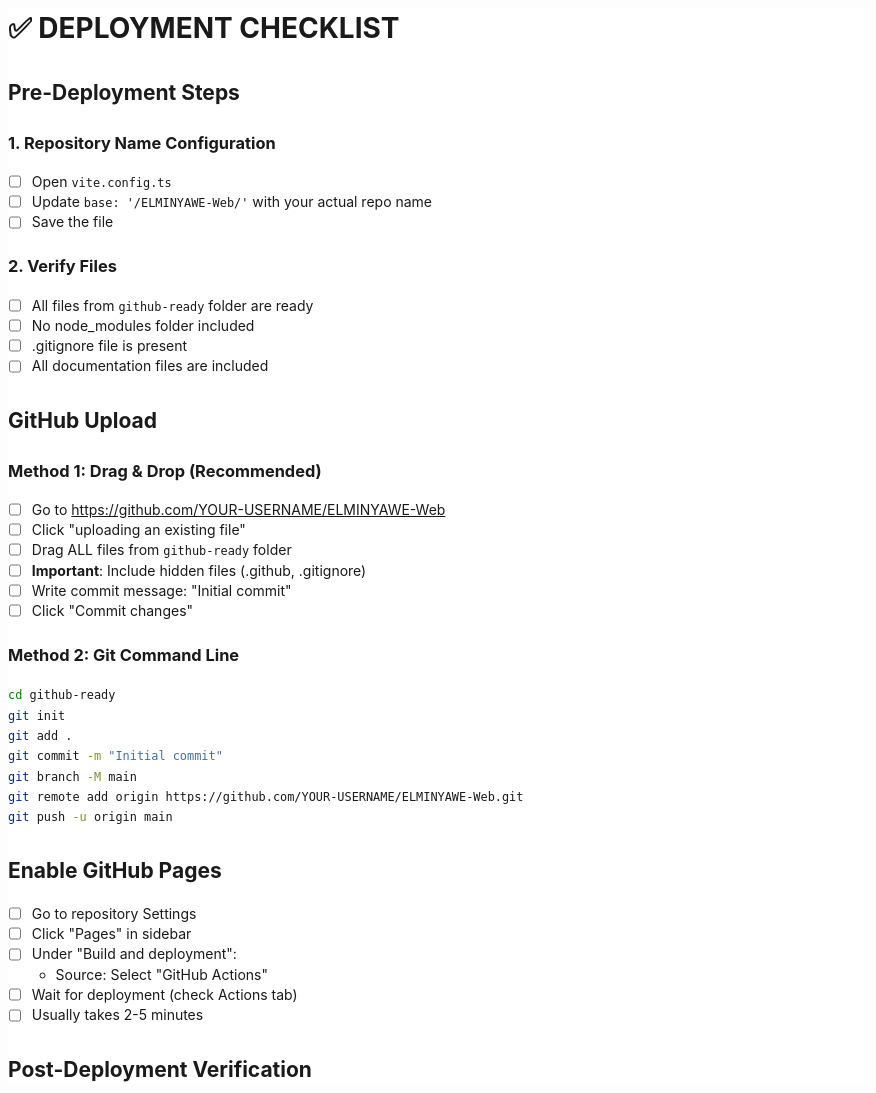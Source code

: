 # ✅ DEPLOYMENT CHECKLIST

## Pre-Deployment Steps

### 1. Repository Name Configuration
- [ ] Open `vite.config.ts`
- [ ] Update `base: '/ELMINYAWE-Web/'` with your actual repo name
- [ ] Save the file

### 2. Verify Files
- [ ] All files from `github-ready` folder are ready
- [ ] No node_modules folder included
- [ ] .gitignore file is present
- [ ] All documentation files are included

## GitHub Upload

### Method 1: Drag & Drop (Recommended)
- [ ] Go to https://github.com/YOUR-USERNAME/ELMINYAWE-Web
- [ ] Click "uploading an existing file"
- [ ] Drag ALL files from `github-ready` folder
- [ ] **Important**: Include hidden files (.github, .gitignore)
- [ ] Write commit message: "Initial commit"
- [ ] Click "Commit changes"

### Method 2: Git Command Line
```bash
cd github-ready
git init
git add .
git commit -m "Initial commit"
git branch -M main
git remote add origin https://github.com/YOUR-USERNAME/ELMINYAWE-Web.git
git push -u origin main
```

## Enable GitHub Pages

- [ ] Go to repository Settings
- [ ] Click "Pages" in sidebar
- [ ] Under "Build and deployment":
  - Source: Select "GitHub Actions"
- [ ] Wait for deployment (check Actions tab)
- [ ] Usually takes 2-5 minutes

## Post-Deployment Verification
